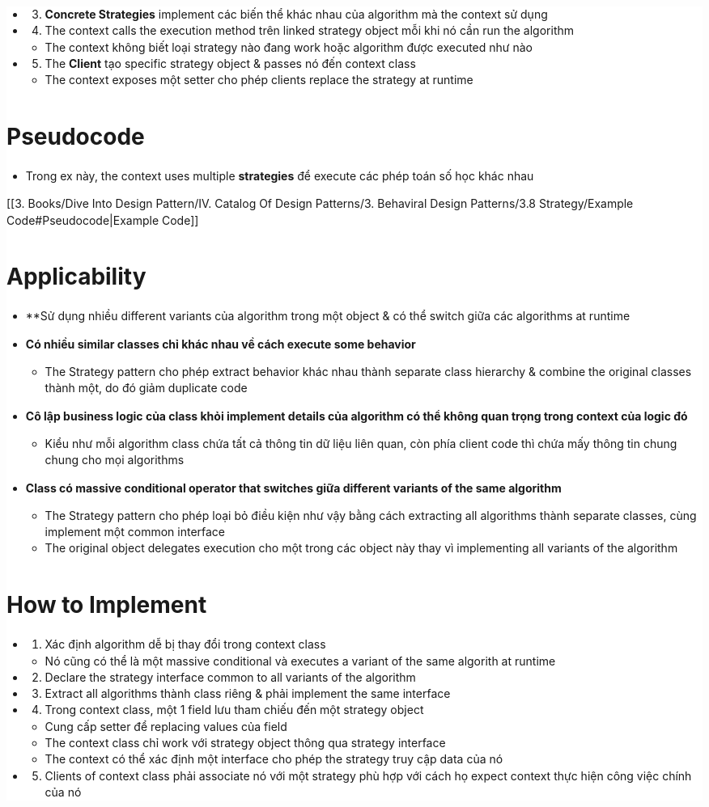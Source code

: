 - 3. **Concrete Strategies** implement các biến thể khác nhau của algorithm mà the context sử dụng

- 4. The context calls the execution method trên linked strategy object mỗi khi nó cần run the algorithm
	- The context không biết loại strategy nào đang work hoặc algorithm được executed như nào
	
- 5. The **Client** tạo specific strategy object & passes nó đến context class
	- The context exposes một setter cho phép clients replace the strategy at runtime
	
# Pseudocode

- Trong ex này, the context uses multiple **strategies** để execute các phép toán số học khác nhau

[[3. Books/Dive Into Design Pattern/IV. Catalog Of Design Patterns/3. Behaviral Design Patterns/3.8 Strategy/Example Code#Pseudocode|Example Code]]


# Applicability

- **Sử dụng nhiều different variants của algorithm trong một object & có thể switch giữa các algorithms at runtime

- **Có nhiều similar classes chỉ khác nhau về cách execute some behavior**
	- The Strategy pattern cho phép extract behavior khác nhau thành separate class hierarchy & combine the original classes thành một, do đó giảm duplicate code
	
- **Cô lập business logic của class khỏi implement details của algorithm có thể không quan trọng trong context của logic đó**
	- Kiểu như mỗi algorithm class chứa tất cả thông tin dữ liệu liên quan, còn phía client code thì chứa mấy thông tin chung chung cho mọi algorithms
	
- **Class có massive conditional operator that switches giữa different variants of the same algorithm**
	- The Strategy pattern cho phép loại bỏ điều kiện như vậy bằng cách extracting all algorithms thành separate classes, cùng implement một common interface
	- The original object delegates execution cho một trong các object này thay vì implementing all variants of the algorithm
	
# How to Implement

- 1. Xác định algorithm dễ bị thay đổi trong context class
	- Nó cũng có thể là một massive conditional và executes a variant of the same algorith at runtime
	
- 2. Declare the strategy interface common to all variants of the algorithm

- 3. Extract all algorithms thành class riêng & phải implement the same interface

- 4. Trong context class, một 1 field lưu tham chiếu đến một strategy object
	- Cung cấp setter để replacing values của field
	- The context class chỉ work với strategy object thông qua strategy interface
	- The context có thể xác định một interface cho phép the strategy truy cập data của nó
	
- 5. Clients of context class phải associate nó với một strategy phù hợp với cách họ expect context thực hiện công việc chính của nó
